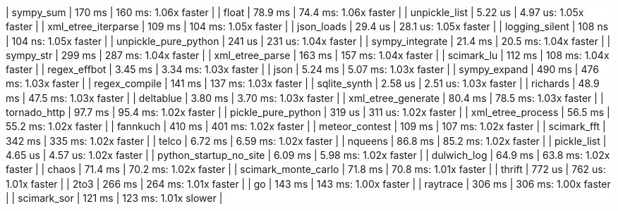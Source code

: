 | sympy_sum              | 170 ms                                                 | 160 ms: 1.06x faster                                  |
| float                  | 78.9 ms                                                | 74.4 ms: 1.06x faster                                 |
| unpickle_list          | 5.22 us                                                | 4.97 us: 1.05x faster                                 |
| xml_etree_iterparse    | 109 ms                                                 | 104 ms: 1.05x faster                                  |
| json_loads             | 29.4 us                                                | 28.1 us: 1.05x faster                                 |
| logging_silent         | 108 ns                                                 | 104 ns: 1.05x faster                                  |
| unpickle_pure_python   | 241 us                                                 | 231 us: 1.04x faster                                  |
| sympy_integrate        | 21.4 ms                                                | 20.5 ms: 1.04x faster                                 |
| sympy_str              | 299 ms                                                 | 287 ms: 1.04x faster                                  |
| xml_etree_parse        | 163 ms                                                 | 157 ms: 1.04x faster                                  |
| scimark_lu             | 112 ms                                                 | 108 ms: 1.04x faster                                  |
| regex_effbot           | 3.45 ms                                                | 3.34 ms: 1.03x faster                                 |
| json                   | 5.24 ms                                                | 5.07 ms: 1.03x faster                                 |
| sympy_expand           | 490 ms                                                 | 476 ms: 1.03x faster                                  |
| regex_compile          | 141 ms                                                 | 137 ms: 1.03x faster                                  |
| sqlite_synth           | 2.58 us                                                | 2.51 us: 1.03x faster                                 |
| richards               | 48.9 ms                                                | 47.5 ms: 1.03x faster                                 |
| deltablue              | 3.80 ms                                                | 3.70 ms: 1.03x faster                                 |
| xml_etree_generate     | 80.4 ms                                                | 78.5 ms: 1.03x faster                                 |
| tornado_http           | 97.7 ms                                                | 95.4 ms: 1.02x faster                                 |
| pickle_pure_python     | 319 us                                                 | 311 us: 1.02x faster                                  |
| xml_etree_process      | 56.5 ms                                                | 55.2 ms: 1.02x faster                                 |
| fannkuch               | 410 ms                                                 | 401 ms: 1.02x faster                                  |
| meteor_contest         | 109 ms                                                 | 107 ms: 1.02x faster                                  |
| scimark_fft            | 342 ms                                                 | 335 ms: 1.02x faster                                  |
| telco                  | 6.72 ms                                                | 6.59 ms: 1.02x faster                                 |
| nqueens                | 86.8 ms                                                | 85.2 ms: 1.02x faster                                 |
| pickle_list            | 4.65 us                                                | 4.57 us: 1.02x faster                                 |
| python_startup_no_site | 6.09 ms                                                | 5.98 ms: 1.02x faster                                 |
| dulwich_log            | 64.9 ms                                                | 63.8 ms: 1.02x faster                                 |
| chaos                  | 71.4 ms                                                | 70.2 ms: 1.02x faster                                 |
| scimark_monte_carlo    | 71.8 ms                                                | 70.8 ms: 1.01x faster                                 |
| thrift                 | 772 us                                                 | 762 us: 1.01x faster                                  |
| 2to3                   | 266 ms                                                 | 264 ms: 1.01x faster                                  |
| go                     | 143 ms                                                 | 143 ms: 1.00x faster                                  |
| raytrace               | 306 ms                                                 | 306 ms: 1.00x faster                                  |
| scimark_sor            | 121 ms                                                 | 123 ms: 1.01x slower                                  |